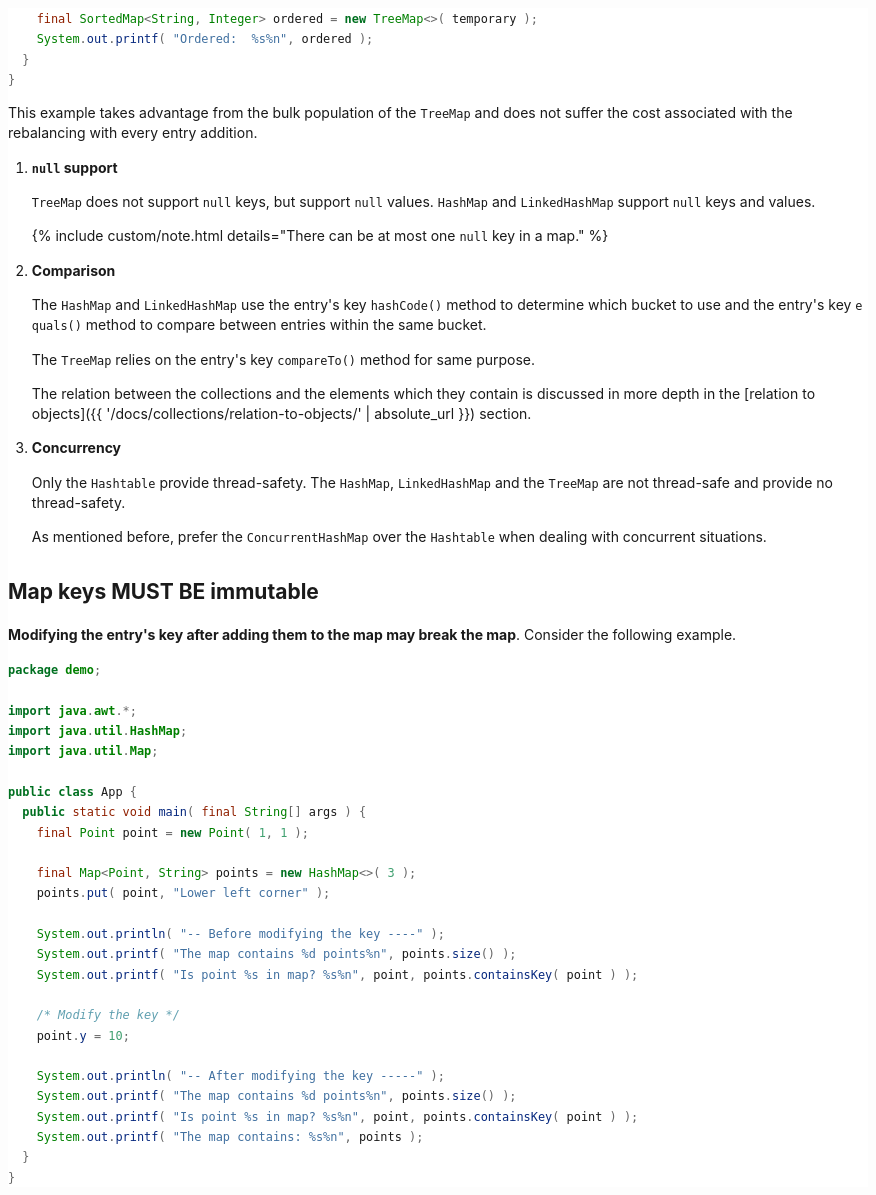    ```java
       final SortedMap<String, Integer> ordered = new TreeMap<>( temporary );
       System.out.printf( "Ordered:  %s%n", ordered );
     }
   }
   ```

   This example takes advantage from the bulk population of the `TreeMap` and does not suffer the cost associated with the rebalancing with every entry addition.

1. **`null` support**

   `TreeMap` does not support `null` keys, but support `null` values.  `HashMap` and `LinkedHashMap` support `null` keys and values.

   {% include custom/note.html details="There can be at most one <code>null</code> key in a map." %}

1. **Comparison**

   The `HashMap` and `LinkedHashMap` use the entry's key `hashCode()` method to determine which bucket to use and the entry's key `equals()` method to compare between entries within the same bucket.

   The `TreeMap` relies on the entry's key `compareTo()` method for same purpose.

   The relation between the collections and the elements which they contain is discussed in more depth in the [relation to objects]({{ '/docs/collections/relation-to-objects/' | absolute_url }}) section.

1. **Concurrency**

   Only the `Hashtable` provide thread-safety.  The `HashMap`, `LinkedHashMap` and the `TreeMap` are not thread-safe and provide no thread-safety.

   As mentioned before, prefer the `ConcurrentHashMap` over the `Hashtable` when dealing with concurrent situations.

## Map keys **MUST BE** immutable

**Modifying the entry's key after adding them to the map may break the map**.  Consider the following example.

```java
package demo;

import java.awt.*;
import java.util.HashMap;
import java.util.Map;

public class App {
  public static void main( final String[] args ) {
    final Point point = new Point( 1, 1 );

    final Map<Point, String> points = new HashMap<>( 3 );
    points.put( point, "Lower left corner" );

    System.out.println( "-- Before modifying the key ----" );
    System.out.printf( "The map contains %d points%n", points.size() );
    System.out.printf( "Is point %s in map? %s%n", point, points.containsKey( point ) );

    /* Modify the key */
    point.y = 10;

    System.out.println( "-- After modifying the key -----" );
    System.out.printf( "The map contains %d points%n", points.size() );
    System.out.printf( "Is point %s in map? %s%n", point, points.containsKey( point ) );
    System.out.printf( "The map contains: %s%n", points );
  }
}
```
